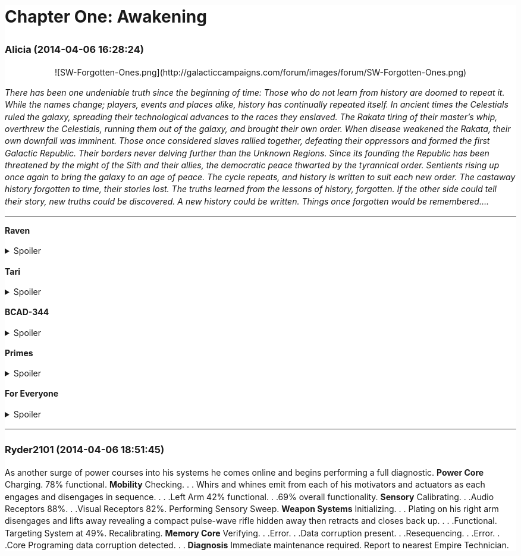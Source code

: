 # Chapter One: Awakening

### **Alicia** (2014-04-06 16:28:24)

<div style="text-align: center;">
![SW-Forgotten-Ones.png](http://galacticcampaigns.com/forum/images/forum/SW-Forgotten-Ones.png)
</div>

*There has been one undeniable truth since the beginning of time: Those who do not learn from history are doomed to repeat it. While the names change; players, events and places alike, history has continually repeated itself.
In ancient times the Celestials ruled the galaxy, spreading their technological advances to the races they enslaved. The Rakata tiring of their master’s whip, overthrew the Celestials, running them out of the galaxy, and brought their own order. When disease weakened the Rakata, their own downfall was imminent. Those once considered slaves rallied together, defeating their oppressors and formed the first Galactic Republic. Their borders never delving further than the Unknown Regions.
Since its founding the Republic has been threatened by the might of the Sith and their allies, the democratic peace thwarted by the tyrannical order. Sentients rising up once again to bring the galaxy to an age of peace.
The cycle repeats, and history is written to suit each new order. The castaway history forgotten to time, their stories lost. The truths learned from the lessons of history, forgotten.
If the other side could tell their story, new truths could be discovered. A new history could be written. Things once forgotten would be remembered….*

---

**Raven**
<details><summary>Spoiler</summary></details>

**Tari**
<details><summary>Spoiler</summary></details>

**BCAD-344**
<details><summary>Spoiler</summary></details>

**Primes**
<details><summary>Spoiler</summary></details>

**For Everyone**
<details><summary>Spoiler</summary></details>

---

### **Ryder2101** (2014-04-06 18:51:45)

As another surge of power courses into his systems he comes online and begins performing a full diagnostic.
**Power Core** Charging. 78% functional.
**Mobility** Checking. . .
Whirs and whines emit from each of his motivators and actuators as each engages and disengages in sequence.
. . .Left Arm 42% functional. . .69% overall functionality.
**Sensory** Calibrating. . .Audio Receptors 88%. . .Visual Receptors 82%. Performing Sensory Sweep.
**Weapon Systems** Initializing. . .
Plating on his right arm disengages and lifts away revealing a compact pulse-wave rifle hidden away then retracts and closes back up.
. . .Functional. Targeting System at 49%. Recalibrating.
**Memory Core** Verifying. . .Error. . .Data corruption present. . .Resequencing. . .Error. . .Core Programing data corruption detected. . .
**Diagnosis** Immediate maintenance required. Report to nearest Empire Technician.